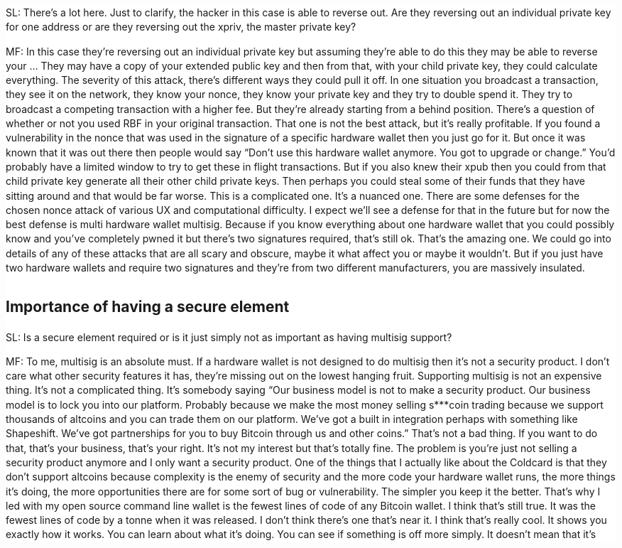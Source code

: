 SL: There’s a lot here. Just to clarify, the hacker in this case is able
to reverse out. Are they reversing out an individual private key for one
address or are they reversing out the xpriv, the master private key?

MF: In this case they’re reversing out an individual private key but
assuming they’re able to do this they may be able to reverse your … They
may have a copy of your extended public key and then from that, with
your child private key, they could calculate everything. The severity of
this attack, there’s different ways they could pull it off. In one
situation you broadcast a transaction, they see it on the network, they
know your nonce, they know your private key and they try to double spend
it. They try to broadcast a competing transaction with a higher fee. But
they’re already starting from a behind position. There’s a question of
whether or not you used RBF in your original transaction. That one is
not the best attack, but it’s really profitable. If you found a
vulnerability in the nonce that was used in the signature of a specific
hardware wallet then you just go for it. But once it was known that it
was out there then people would say “Don’t use this hardware wallet
anymore. You got to upgrade or change.” You’d probably have a limited
window to try to get these in flight transactions. But if you also knew
their xpub then you could from that child private key generate all their
other child private keys. Then perhaps you could steal some of their
funds that they have sitting around and that would be far worse. This is
a complicated one. It’s a nuanced one. There are some defenses for the
chosen nonce attack of various UX and computational difficulty. I expect
we’ll see a defense for that in the future but for now the best defense
is multi hardware wallet multisig. Because if you know everything about
one hardware wallet that you could possibly know and you’ve completely
pwned it but there’s two signatures required, that’s still ok. That’s
the amazing one. We could go into details of any of these attacks that
are all scary and obscure, maybe it what affect you or maybe it
wouldn’t. But if you just have two hardware wallets and require two
signatures and they’re from two different manufacturers, you are
massively insulated.

## Importance of having a secure element

SL: Is a secure element required or is it just simply not as important
as having multisig support?

MF: To me, multisig is an absolute must. If a hardware wallet is not
designed to do multisig then it’s not a security product. I don’t care
what other security features it has, they’re missing out on the lowest
hanging fruit. Supporting multisig is not an expensive thing. It’s not a
complicated thing. It’s somebody saying “Our business model is not to
make a security product. Our business model is to lock you into our
platform. Probably because we make the most money selling s\*\*\*coin
trading because we support thousands of altcoins and you can trade them
on our platform. We’ve got a built in integration perhaps with something
like Shapeshift. We’ve got partnerships for you to buy Bitcoin through
us and other coins.” That’s not a bad thing. If you want to do that,
that’s your business, that’s your right. It’s not my interest but that’s
totally fine. The problem is you’re just not selling a security product
anymore and I only want a security product. One of the things that I
actually like about the Coldcard is that they don’t support altcoins
because complexity is the enemy of security and the more code your
hardware wallet runs, the more things it’s doing, the more opportunities
there are for some sort of bug or vulnerability. The simpler you keep it
the better. That’s why I led with my open source command line wallet is
the fewest lines of code of any Bitcoin wallet. I think that’s still
true. It was the fewest lines of code by a tonne when it was released. I
don’t think there’s one that’s near it. I think that’s really cool. It
shows you exactly how it works. You can learn about what it’s doing. You
can see if something is off more simply. It doesn’t mean that it’s